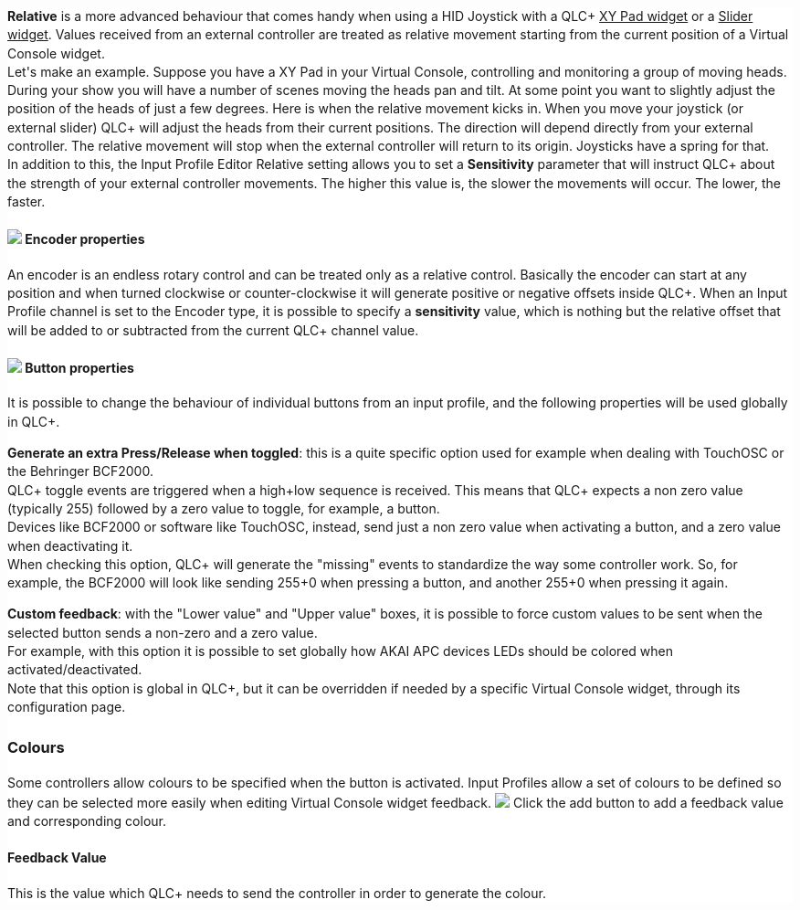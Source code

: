 **Relative** is a more advanced behaviour that comes handy when using a HID Joystick with a QLC+ [XY Pad widget](/virtual-console/xy-pad) or a [Slider widget](/virtual-console/slider). Values received from an external controller are treated as relative movement starting from the current position of a Virtual Console widget.  
Let's make an example. Suppose you have a XY Pad in your Virtual Console, controlling and monitoring a group of moving heads. During your show you will have a number of scenes moving the heads pan and tilt. At some point you want to slightly adjust the position of the heads of just a few degrees. Here is when the relative movement kicks in. When you move your joystick (or external slider) QLC+ will adjust the heads from their current positions. The direction will depend directly from your external controller. The relative movement will stop when the external controller will return to its origin. Joysticks have a spring for that.  
In addition to this, the Input Profile Editor Relative setting allows you to set a **Sensitivity** parameter that will instruct QLC+ about the strength of your external controller movements. The higher this value is, the slower the movements will occur. The lower, the faster.


#### ![](/basics/knob.png) Encoder properties

An encoder is an endless rotary control and can be treated only as a relative control. Basically the encoder can start at any position and when turned clockwise or counter-clockwise it will generate positive or negative offsets inside QLC+. When an Input Profile channel is set to the Encoder type, it is possible to specify a **sensitivity** value, which is nothing but the relative offset that will be added to or subtracted from the current QLC+ channel value.


#### ![](/basics/button.png) Button properties

It is possible to change the behaviour of individual buttons from an input profile, and the following properties will be used globally in QLC+.  
  
**Generate an extra Press/Release when toggled**: this is a quite specific option used for example when dealing with TouchOSC or the Behringer BCF2000.  
QLC+ toggle events are triggered when a high+low sequence is received. This means that QLC+ expects a non zero value (typically 255) followed by a zero value to toggle, for example, a button.  
Devices like BCF2000 or software like TouchOSC, instead, send just a non zero value when activating a button, and a zero value when deactivating it.  
When checking this option, QLC+ will generate the "missing" events to standardize the way some controller work. So, for example, the BCF2000 will look like sending 255+0 when pressing a button, and another 255+0 when pressing it again.  
  
**Custom feedback**: with the "Lower value" and "Upper value" boxes, it is possible to force custom values to be sent when the selected button sends a non-zero and a zero value.  
For example, with this option it is possible to set globally how AKAI APC devices LEDs should be colored when activated/deactivated.  
Note that this option is global in QLC+, but it can be overridden if needed by a specific Virtual Console widget, through its configuration page.

### Colours
Some controllers allow colours to be specified when the button is activated. Input Profiles allow a set of colours to be defined so they can be selected more easily when editing Virtual Console widget feedback. 
![](/basics/edit_add.png) Click the add button to add a feedback value and corresponding colour.
#### Feedback Value
This is the value which QLC+ needs to send the controller in order to generate the colour.

